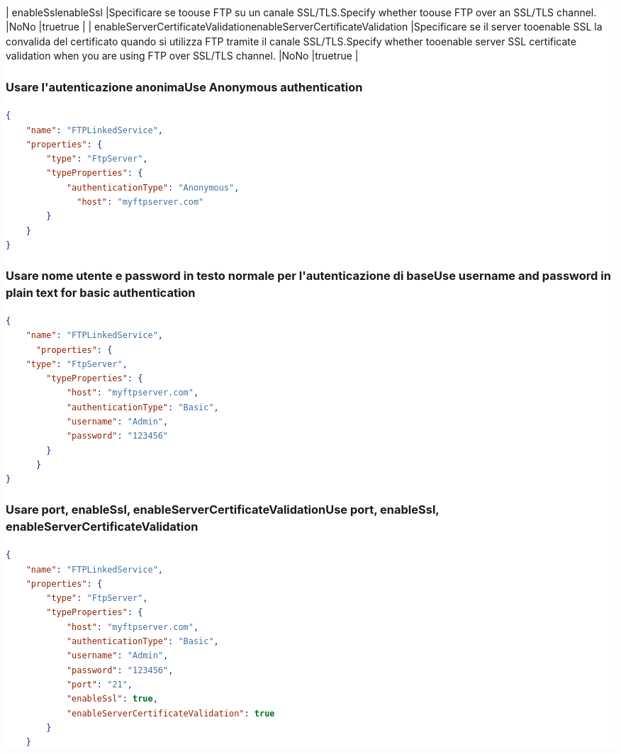 | <span data-ttu-id="34651-168">enableSsl</span><span class="sxs-lookup"><span data-stu-id="34651-168">enableSsl</span></span> |<span data-ttu-id="34651-169">Specificare se toouse FTP su un canale SSL/TLS.</span><span class="sxs-lookup"><span data-stu-id="34651-169">Specify whether toouse FTP over an SSL/TLS channel.</span></span> |<span data-ttu-id="34651-170">No</span><span class="sxs-lookup"><span data-stu-id="34651-170">No</span></span> |<span data-ttu-id="34651-171">true</span><span class="sxs-lookup"><span data-stu-id="34651-171">true</span></span> |
| <span data-ttu-id="34651-172">enableServerCertificateValidation</span><span class="sxs-lookup"><span data-stu-id="34651-172">enableServerCertificateValidation</span></span> |<span data-ttu-id="34651-173">Specificare se il server tooenable SSL la convalida del certificato quando si utilizza FTP tramite il canale SSL/TLS.</span><span class="sxs-lookup"><span data-stu-id="34651-173">Specify whether tooenable server SSL certificate validation when you are using FTP over SSL/TLS channel.</span></span> |<span data-ttu-id="34651-174">No</span><span class="sxs-lookup"><span data-stu-id="34651-174">No</span></span> |<span data-ttu-id="34651-175">true</span><span class="sxs-lookup"><span data-stu-id="34651-175">true</span></span> |

### <a name="use-anonymous-authentication"></a><span data-ttu-id="34651-176">Usare l'autenticazione anonima</span><span class="sxs-lookup"><span data-stu-id="34651-176">Use Anonymous authentication</span></span>

```JSON
{
    "name": "FTPLinkedService",
    "properties": {
        "type": "FtpServer",
        "typeProperties": {        
            "authenticationType": "Anonymous",
              "host": "myftpserver.com"
        }
    }
}
```

### <a name="use-username-and-password-in-plain-text-for-basic-authentication"></a><span data-ttu-id="34651-177">Usare nome utente e password in testo normale per l'autenticazione di base</span><span class="sxs-lookup"><span data-stu-id="34651-177">Use username and password in plain text for basic authentication</span></span>

```JSON
{
    "name": "FTPLinkedService",
      "properties": {
    "type": "FtpServer",
        "typeProperties": {
            "host": "myftpserver.com",
            "authenticationType": "Basic",
            "username": "Admin",
            "password": "123456"
        }
      }
}
```

### <a name="use-port-enablessl-enableservercertificatevalidation"></a><span data-ttu-id="34651-178">Usare port, enableSsl, enableServerCertificateValidation</span><span class="sxs-lookup"><span data-stu-id="34651-178">Use port, enableSsl, enableServerCertificateValidation</span></span>

```JSON
{
    "name": "FTPLinkedService",
    "properties": {
        "type": "FtpServer",
        "typeProperties": {
            "host": "myftpserver.com",
            "authenticationType": "Basic",    
            "username": "Admin",
            "password": "123456",
            "port": "21",
            "enableSsl": true,
            "enableServerCertificateValidation": true
        }
    }
```